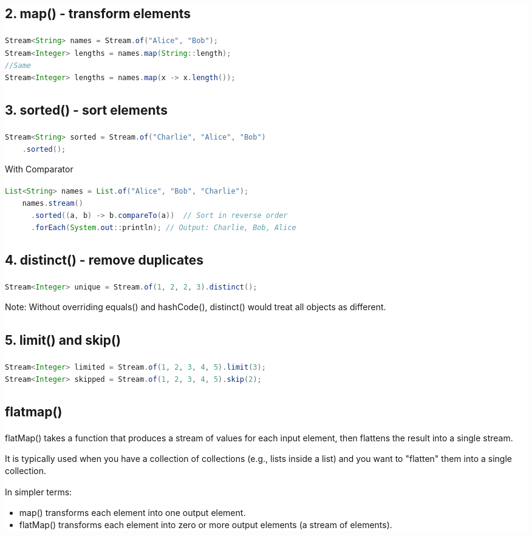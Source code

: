 ## 2. map() - transform elements

```java
Stream<String> names = Stream.of("Alice", "Bob");
Stream<Integer> lengths = names.map(String::length);
//Same 
Stream<Integer> lengths = names.map(x -> x.length());

```

## 3. sorted() - sort elements

```java
Stream<String> sorted = Stream.of("Charlie", "Alice", "Bob")
    .sorted();

```
With Comparator 

```java
List<String> names = List.of("Alice", "Bob", "Charlie");
    names.stream()
      .sorted((a, b) -> b.compareTo(a))  // Sort in reverse order
      .forEach(System.out::println); // Output: Charlie, Bob, Alice

```

## 4. distinct() - remove duplicates

```java
Stream<Integer> unique = Stream.of(1, 2, 2, 3).distinct();

```

Note: Without overriding equals() and hashCode(), distinct() would treat all objects as different.

## 5. limit() and skip()

```java
Stream<Integer> limited = Stream.of(1, 2, 3, 4, 5).limit(3);
Stream<Integer> skipped = Stream.of(1, 2, 3, 4, 5).skip(2);

```

## flatmap()

flatMap() takes a function that produces a stream of values for each input element, then flattens the result into a single stream.

It is typically used when you have a collection of collections (e.g., lists inside a list) and you want to "flatten" them into a single collection.

In simpler terms:
- map() transforms each element into one output element.
- flatMap() transforms each element into zero or more output elements (a stream of elements).
